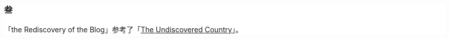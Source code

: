 ### 叁

「the Rediscovery of the Blog」参考了「[The Undiscovered Country](https://zh.wikipedia.org/wiki/星际旅行VI：未来之城)」。

[^1]: [Optimize the loading speed · BioniCosmos/blog@dd84ad5](https://github.com/BioniCosmos/blog/commit/dd84ad5c81db0a8664c93af7c3480aa7ae34379a)
[^2]: [2012年现象 - 维基百科，自由的百科全书](https://zh.wikipedia.org/wiki/2012年現象)
